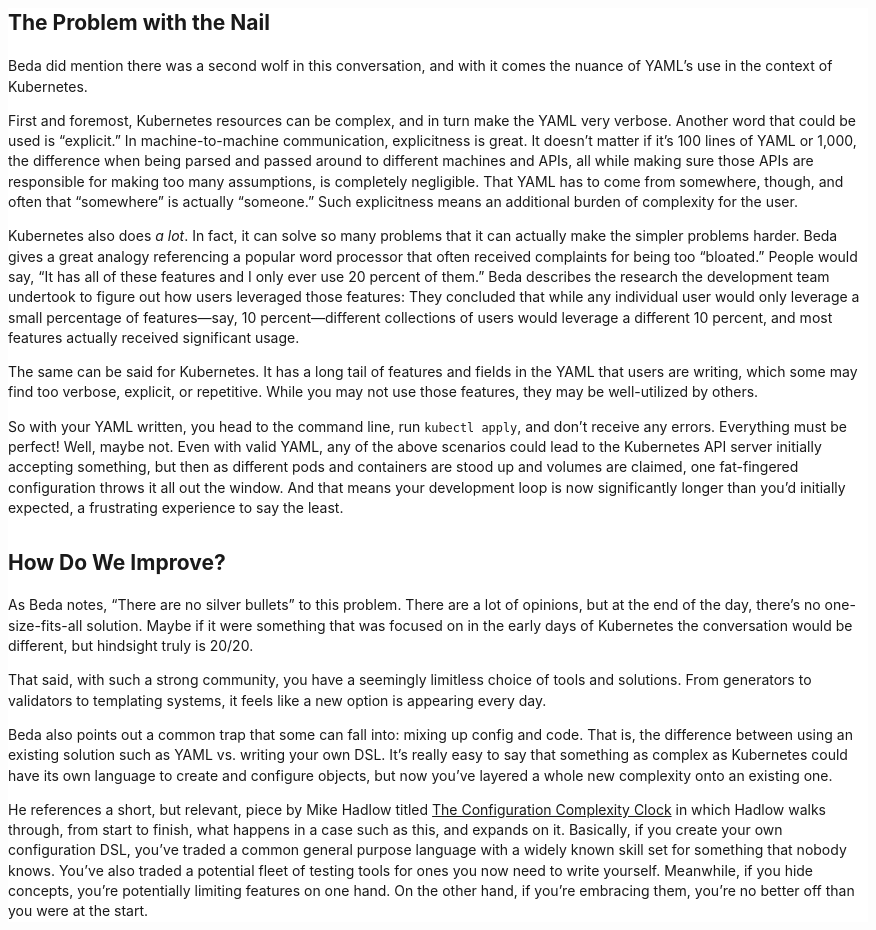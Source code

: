 ## The Problem with the Nail

Beda did mention there was a second wolf in this conversation, and with it comes the nuance of YAML’s use in the context of Kubernetes.

First and foremost, Kubernetes resources can be complex, and in turn make the YAML very verbose. Another word that could be used is “explicit.” In machine-to-machine communication, explicitness is great. It doesn’t matter if it’s 100 lines of YAML or 1,000, the difference when being parsed and passed around to different machines and APIs, all while making sure those APIs are responsible for making too many assumptions, is completely negligible. That YAML has to come from somewhere, though, and often that “somewhere” is actually “someone.” Such explicitness means an additional burden of complexity for the user.

Kubernetes also does _a lot_. In fact, it can solve so many problems that it can actually make the simpler problems harder. Beda gives a great analogy referencing a popular word processor that often received complaints for being too “bloated.” People would say, “It has all of these features and I only ever use 20 percent of them.” Beda describes the research the development team undertook to figure out how users leveraged those features: They concluded that while any individual user would only leverage a small percentage of features—say, 10 percent—different collections of users would leverage a different 10 percent, and most features actually received significant usage. 

The same can be said for Kubernetes. It has a long tail of features and fields in the YAML that users are writing, which some may find too verbose, explicit, or repetitive. While you may not use those features, they may be well-utilized by others.

So with your YAML written, you head to the command line, run `kubectl apply`, and don’t receive any errors. Everything must be perfect! Well, maybe not. Even with valid YAML, any of the above scenarios could lead to the Kubernetes API server initially accepting something, but then as different pods and containers are stood up and volumes are claimed, one fat-fingered configuration throws it all out the window. And that means your development loop is now significantly longer than you’d initially expected, a frustrating experience to say the least.

## How Do We Improve?

As Beda notes, “There are no silver bullets” to this problem. There are a lot of opinions, but at the end of the day, there’s no one-size-fits-all solution. Maybe if it were something that was focused on in the early days of Kubernetes the conversation would be different, but hindsight truly is 20/20.

That said, with such a strong community, you have a seemingly limitless choice of tools and solutions. From generators to validators to templating systems, it feels like a new option is appearing every day.

Beda also points out a common trap that some can fall into: mixing up config and code. That is, the difference between using an existing solution such as YAML vs. writing your own DSL. It’s really easy to say that something as complex as Kubernetes could have its own language to create and configure objects, but now you’ve layered a whole new complexity onto an existing one. 

He references a short, but relevant, piece by Mike Hadlow titled [The Configuration Complexity Clock](http://mikehadlow.blogspot.com/2012/05/configuration-complexity-clock.html) in which Hadlow walks through, from start to finish, what happens in a case such as this, and expands on it. Basically, if you create your own configuration DSL, you’ve traded a common general purpose language with a widely known skill set for something that nobody knows. You’ve also traded a potential fleet of testing tools for ones you now need to write yourself. Meanwhile, if you hide concepts, you’re potentially limiting features on one hand. On the other hand, if you’re embracing them, you’re no better off than you were at the start.
